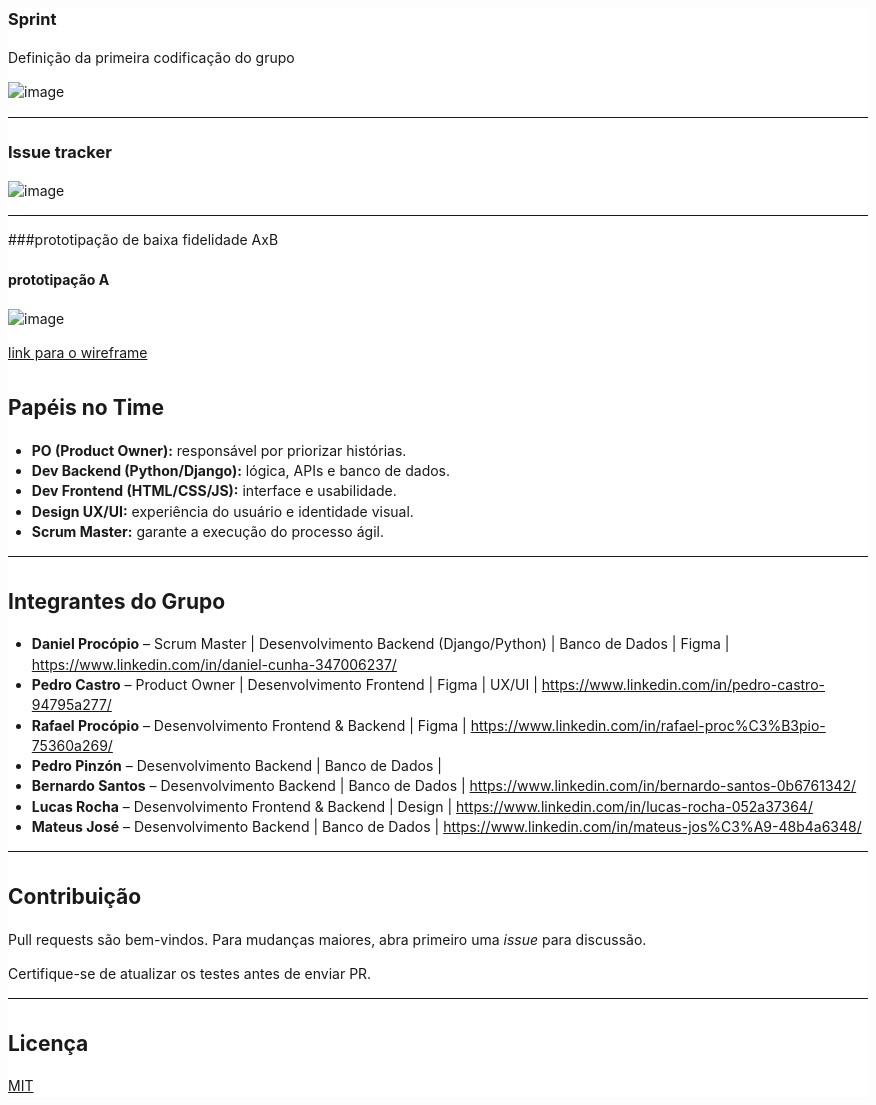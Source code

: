 ### Sprint

Definição da primeira codificação do grupo 

<img width="1340" height="492" alt="image" src="https://github.com/user-attachments/assets/37ca50f2-08f4-4b6b-8626-fc4c67c4e17b" />

---

### Issue tracker

<img width="1851" height="922" alt="image" src="https://github.com/user-attachments/assets/1746fdc8-b59e-429a-b616-ae831460acb0" />

---


###prototipação de baixa fidelidade AxB
#### prototipação A
<img width="1025" height="823" alt="image" src="https://github.com/user-attachments/assets/b6aba58d-4447-4bb9-9dd1-c0dcaf50e0e2" />

[link para o wireframe](https://www.figma.com/design/CxJtSRKwt8lbcdUXEXBcZ7/Untitled?node-id=0-1&p=f&t=nnFXSY9vHAmyp73j-0)





## Papéis no Time

- **PO (Product Owner):** responsável por priorizar histórias.  
- **Dev Backend (Python/Django):** lógica, APIs e banco de dados.  
- **Dev Frontend (HTML/CSS/JS):** interface e usabilidade.  
- **Design UX/UI:** experiência do usuário e identidade visual.  
- **Scrum Master:** garante a execução do processo ágil.  

---

## Integrantes do Grupo

- **Daniel Procópio** – Scrum Master | Desenvolvimento Backend (Django/Python) | Banco de Dados | Figma | https://www.linkedin.com/in/daniel-cunha-347006237/
- **Pedro Castro** – Product Owner | Desenvolvimento Frontend | Figma | UX/UI | https://www.linkedin.com/in/pedro-castro-94795a277/
- **Rafael Procópio** – Desenvolvimento Frontend & Backend | Figma | https://www.linkedin.com/in/rafael-proc%C3%B3pio-75360a269/
- **Pedro Pinzón** – Desenvolvimento Backend | Banco de Dados |
- **Bernardo Santos** – Desenvolvimento Backend | Banco de Dados | https://www.linkedin.com/in/bernardo-santos-0b6761342/
- **Lucas Rocha** – Desenvolvimento Frontend & Backend | Design | https://www.linkedin.com/in/lucas-rocha-052a37364/
- **Mateus José** – Desenvolvimento Backend | Banco de Dados | https://www.linkedin.com/in/mateus-jos%C3%A9-48b4a6348/


---

## Contribuição

Pull requests são bem-vindos. Para mudanças maiores, abra primeiro uma *issue* para discussão.  

Certifique-se de atualizar os testes antes de enviar PR.  

---

## Licença

[MIT](https://choosealicense.com/licenses/mit/)

